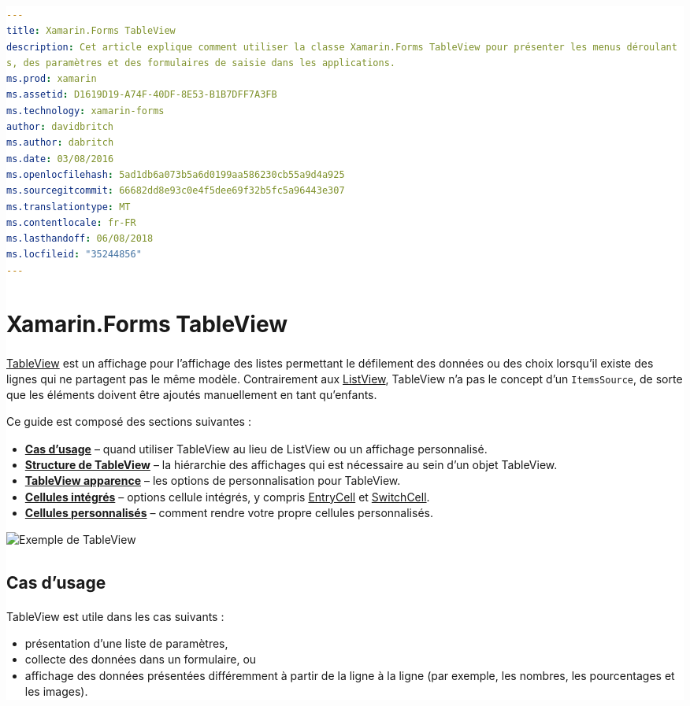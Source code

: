 ```yaml
---
title: Xamarin.Forms TableView
description: Cet article explique comment utiliser la classe Xamarin.Forms TableView pour présenter les menus déroulants, des paramètres et des formulaires de saisie dans les applications.
ms.prod: xamarin
ms.assetid: D1619D19-A74F-40DF-8E53-B1B7DFF7A3FB
ms.technology: xamarin-forms
author: davidbritch
ms.author: dabritch
ms.date: 03/08/2016
ms.openlocfilehash: 5ad1db6a073b5a6d0199aa586230cb55a9d4a925
ms.sourcegitcommit: 66682dd8e93c0e4f5dee69f32b5fc5a96443e307
ms.translationtype: MT
ms.contentlocale: fr-FR
ms.lasthandoff: 06/08/2018
ms.locfileid: "35244856"
---
```

# <a name="xamarinforms-tableview"></a>Xamarin.Forms TableView

[TableView](https://developer.xamarin.com/api/type/Xamarin.Forms.TableView/) est un affichage pour l’affichage des listes permettant le défilement des données ou des choix lorsqu’il existe des lignes qui ne partagent pas le même modèle. Contrairement aux [ListView](~/xamarin-forms/user-interface/listview/index.md), TableView n’a pas le concept d’un `ItemsSource`, de sorte que les éléments doivent être ajoutés manuellement en tant qu’enfants.

Ce guide est composé des sections suivantes :

- **[Cas d’usage](#Use_Cases)**  &ndash; quand utiliser TableView au lieu de ListView ou un affichage personnalisé.
- **[Structure de TableView](#TableView_Structure)**  &ndash; la hiérarchie des affichages qui est nécessaire au sein d’un objet TableView.
- **[TableView apparence](#TableView_Appearance)**  &ndash; les options de personnalisation pour TableView.
- **[Cellules intégrés](#Built-In_Cells)**  &ndash; options cellule intégrés, y compris [EntryCell](#EntryCell) et [SwitchCell](#SwitchCell).
- **[Cellules personnalisés](#Custom_Cells)**  &ndash; comment rendre votre propre cellules personnalisés.

![](tableview-images/tableview-all-sml.png "Exemple de TableView")

<a name="Use_Cases" />

## <a name="use-cases"></a>Cas d’usage

TableView est utile dans les cas suivants :

- présentation d’une liste de paramètres,
- collecte des données dans un formulaire, ou
- affichage des données présentées différemment à partir de la ligne à la ligne (par exemple, les nombres, les pourcentages et les images).
